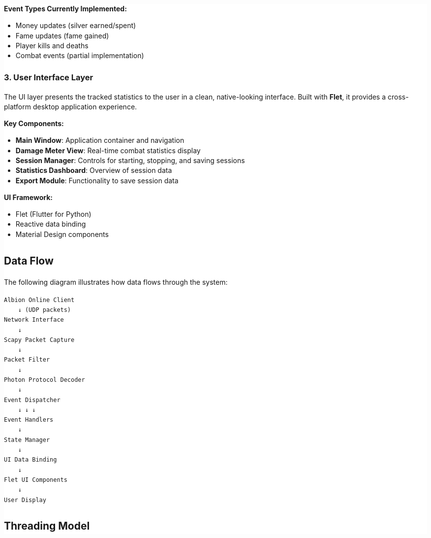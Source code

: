 **Event Types Currently Implemented:**
- Money updates (silver earned/spent)
- Fame updates (fame gained)
- Player kills and deaths
- Combat events (partial implementation)

### 3. User Interface Layer

The UI layer presents the tracked statistics to the user in a clean, native-looking interface. Built with **Flet**, it provides a cross-platform desktop application experience.

**Key Components:**
- **Main Window**: Application container and navigation
- **Damage Meter View**: Real-time combat statistics display
- **Session Manager**: Controls for starting, stopping, and saving sessions
- **Statistics Dashboard**: Overview of session data
- **Export Module**: Functionality to save session data

**UI Framework:**
- Flet (Flutter for Python)
- Reactive data binding
- Material Design components

## Data Flow

The following diagram illustrates how data flows through the system:

```
Albion Online Client
    ↓ (UDP packets)
Network Interface
    ↓
Scapy Packet Capture
    ↓
Packet Filter
    ↓
Photon Protocol Decoder
    ↓
Event Dispatcher
    ↓ ↓ ↓
Event Handlers
    ↓
State Manager
    ↓
UI Data Binding
    ↓
Flet UI Components
    ↓
User Display
```

## Threading Model

